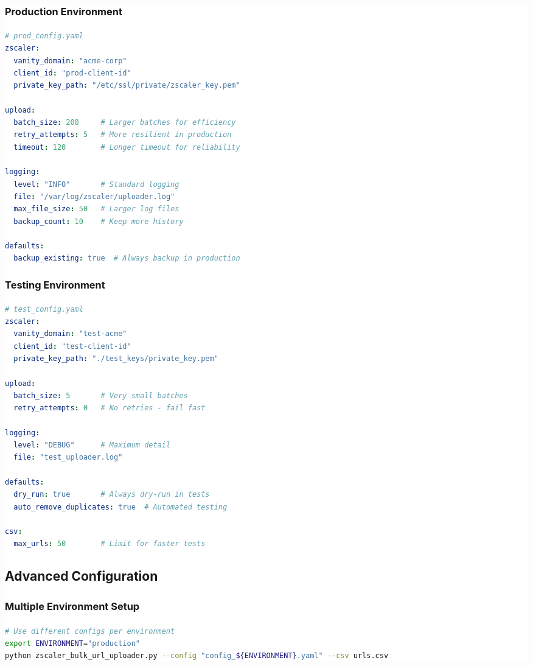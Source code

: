 ### Production Environment
```yaml
# prod_config.yaml
zscaler:
  vanity_domain: "acme-corp"
  client_id: "prod-client-id"
  private_key_path: "/etc/ssl/private/zscaler_key.pem"

upload:
  batch_size: 200     # Larger batches for efficiency
  retry_attempts: 5   # More resilient in production
  timeout: 120        # Longer timeout for reliability

logging:
  level: "INFO"       # Standard logging
  file: "/var/log/zscaler/uploader.log"
  max_file_size: 50   # Larger log files
  backup_count: 10    # Keep more history

defaults:
  backup_existing: true  # Always backup in production
```

### Testing Environment
```yaml
# test_config.yaml
zscaler:
  vanity_domain: "test-acme"
  client_id: "test-client-id"
  private_key_path: "./test_keys/private_key.pem"

upload:
  batch_size: 5       # Very small batches
  retry_attempts: 0   # No retries - fail fast

logging:
  level: "DEBUG"      # Maximum detail
  file: "test_uploader.log"

defaults:
  dry_run: true       # Always dry-run in tests
  auto_remove_duplicates: true  # Automated testing

csv:
  max_urls: 50        # Limit for faster tests
```

## Advanced Configuration

### Multiple Environment Setup
```bash
# Use different configs per environment
export ENVIRONMENT="production"
python zscaler_bulk_url_uploader.py --config "config_${ENVIRONMENT}.yaml" --csv urls.csv
```
